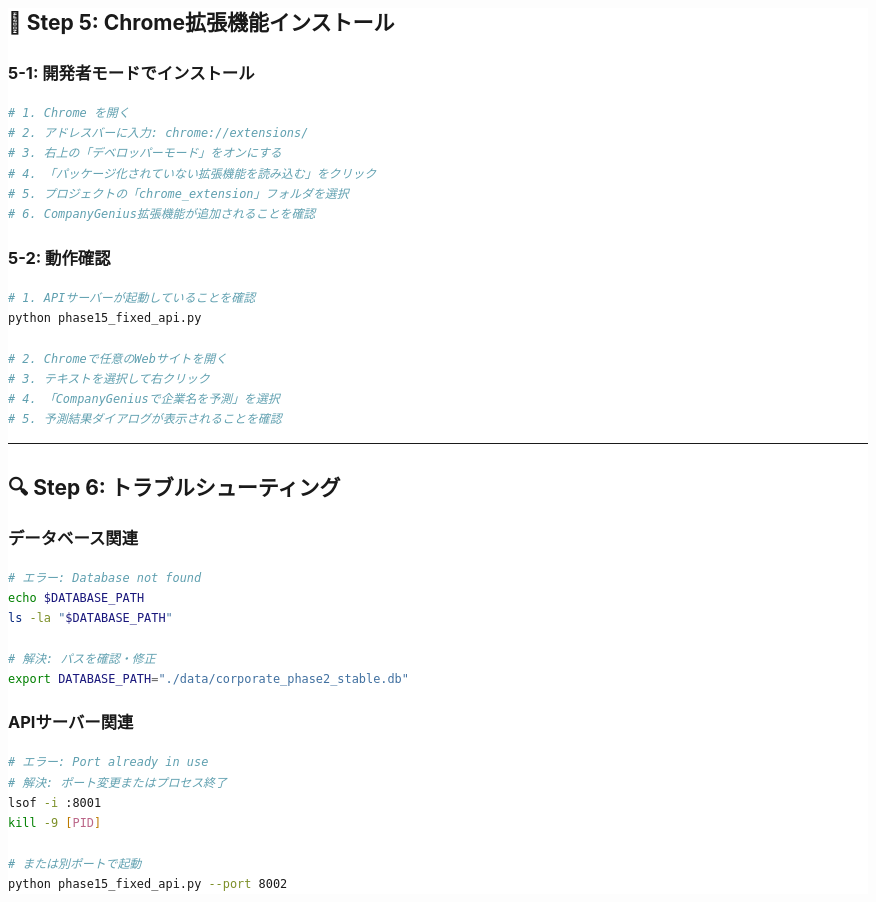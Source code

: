 
## 🔧 Step 5: Chrome拡張機能インストール

### 5-1: 開発者モードでインストール

```bash
# 1. Chrome を開く
# 2. アドレスバーに入力: chrome://extensions/
# 3. 右上の「デベロッパーモード」をオンにする
# 4. 「パッケージ化されていない拡張機能を読み込む」をクリック
# 5. プロジェクトの「chrome_extension」フォルダを選択
# 6. CompanyGenius拡張機能が追加されることを確認
```

### 5-2: 動作確認

```bash
# 1. APIサーバーが起動していることを確認
python phase15_fixed_api.py

# 2. Chromeで任意のWebサイトを開く
# 3. テキストを選択して右クリック
# 4. 「CompanyGeniusで企業名を予測」を選択
# 5. 予測結果ダイアログが表示されることを確認
```

---

## 🔍 Step 6: トラブルシューティング

### データベース関連

```bash
# エラー: Database not found
echo $DATABASE_PATH
ls -la "$DATABASE_PATH"

# 解決: パスを確認・修正
export DATABASE_PATH="./data/corporate_phase2_stable.db"
```

### APIサーバー関連

```bash
# エラー: Port already in use
# 解決: ポート変更またはプロセス終了
lsof -i :8001
kill -9 [PID]

# または別ポートで起動
python phase15_fixed_api.py --port 8002
```
